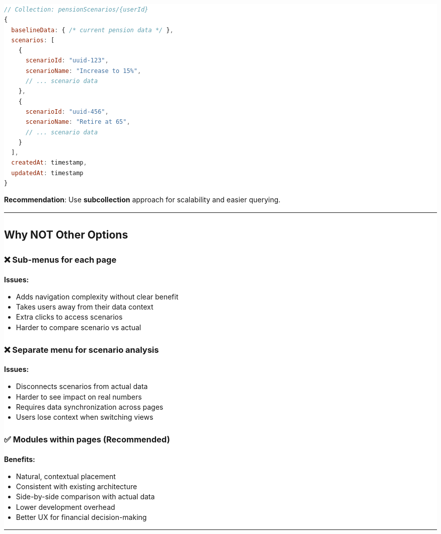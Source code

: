 ```javascript
// Collection: pensionScenarios/{userId}
{
  baselineData: { /* current pension data */ },
  scenarios: [
    {
      scenarioId: "uuid-123",
      scenarioName: "Increase to 15%",
      // ... scenario data
    },
    {
      scenarioId: "uuid-456",
      scenarioName: "Retire at 65",
      // ... scenario data
    }
  ],
  createdAt: timestamp,
  updatedAt: timestamp
}
```

**Recommendation**: Use **subcollection** approach for scalability and easier querying.

---

## Why NOT Other Options

### ❌ Sub-menus for each page
**Issues:**
- Adds navigation complexity without clear benefit
- Takes users away from their data context
- Extra clicks to access scenarios
- Harder to compare scenario vs actual

### ❌ Separate menu for scenario analysis
**Issues:**
- Disconnects scenarios from actual data
- Harder to see impact on real numbers
- Requires data synchronization across pages
- Users lose context when switching views

### ✅ Modules within pages (Recommended)
**Benefits:**
- Natural, contextual placement
- Consistent with existing architecture
- Side-by-side comparison with actual data
- Lower development overhead
- Better UX for financial decision-making

---
